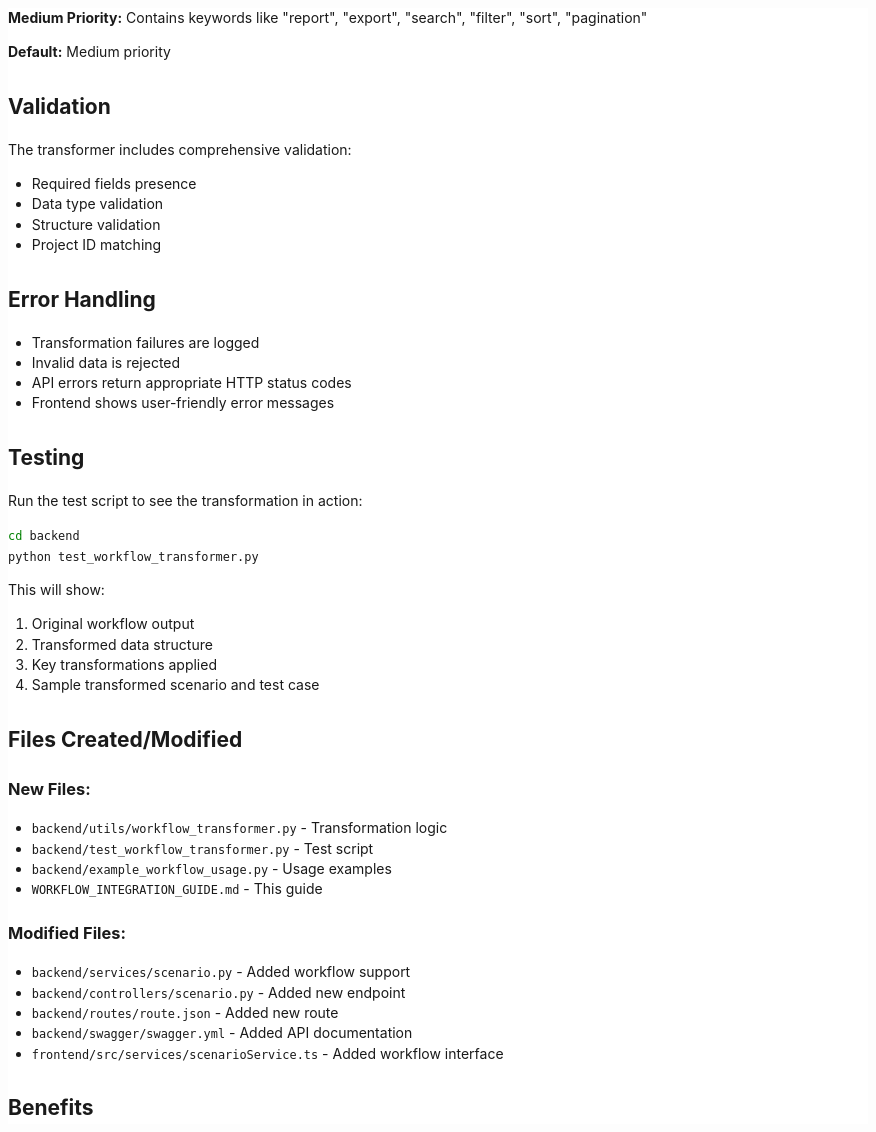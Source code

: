 **Medium Priority:** Contains keywords like "report", "export", "search", "filter", "sort", "pagination"

**Default:** Medium priority

## Validation

The transformer includes comprehensive validation:
- Required fields presence
- Data type validation
- Structure validation
- Project ID matching

## Error Handling

- Transformation failures are logged
- Invalid data is rejected
- API errors return appropriate HTTP status codes
- Frontend shows user-friendly error messages

## Testing

Run the test script to see the transformation in action:

```bash
cd backend
python test_workflow_transformer.py
```

This will show:
1. Original workflow output
2. Transformed data structure
3. Key transformations applied
4. Sample transformed scenario and test case

## Files Created/Modified

### New Files:
- `backend/utils/workflow_transformer.py` - Transformation logic
- `backend/test_workflow_transformer.py` - Test script
- `backend/example_workflow_usage.py` - Usage examples
- `WORKFLOW_INTEGRATION_GUIDE.md` - This guide

### Modified Files:
- `backend/services/scenario.py` - Added workflow support
- `backend/controllers/scenario.py` - Added new endpoint
- `backend/routes/route.json` - Added new route
- `backend/swagger/swagger.yml` - Added API documentation
- `frontend/src/services/scenarioService.ts` - Added workflow interface

## Benefits
